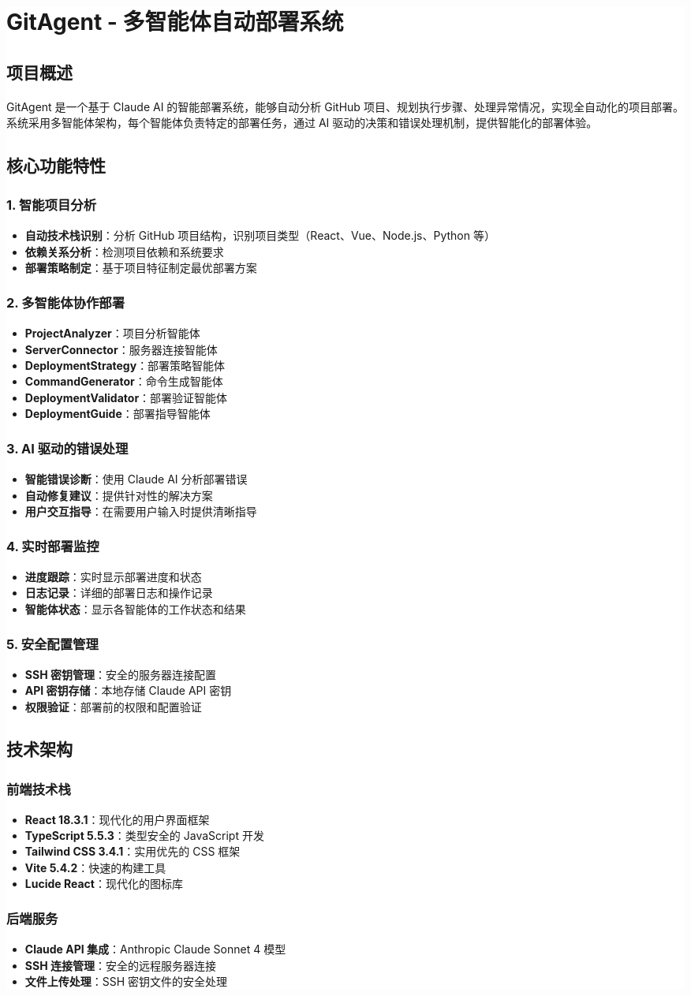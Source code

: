 # GitAgent - 多智能体自动部署系统

## 项目概述

GitAgent 是一个基于 Claude AI 的智能部署系统，能够自动分析 GitHub 项目、规划执行步骤、处理异常情况，实现全自动化的项目部署。系统采用多智能体架构，每个智能体负责特定的部署任务，通过 AI 驱动的决策和错误处理机制，提供智能化的部署体验。

## 核心功能特性

### 1. 智能项目分析
- **自动技术栈识别**：分析 GitHub 项目结构，识别项目类型（React、Vue、Node.js、Python 等）
- **依赖关系分析**：检测项目依赖和系统要求
- **部署策略制定**：基于项目特征制定最优部署方案

### 2. 多智能体协作部署
- **ProjectAnalyzer**：项目分析智能体
- **ServerConnector**：服务器连接智能体  
- **DeploymentStrategy**：部署策略智能体
- **CommandGenerator**：命令生成智能体
- **DeploymentValidator**：部署验证智能体
- **DeploymentGuide**：部署指导智能体

### 3. AI 驱动的错误处理
- **智能错误诊断**：使用 Claude AI 分析部署错误
- **自动修复建议**：提供针对性的解决方案
- **用户交互指导**：在需要用户输入时提供清晰指导

### 4. 实时部署监控
- **进度跟踪**：实时显示部署进度和状态
- **日志记录**：详细的部署日志和操作记录
- **智能体状态**：显示各智能体的工作状态和结果

### 5. 安全配置管理
- **SSH 密钥管理**：安全的服务器连接配置
- **API 密钥存储**：本地存储 Claude API 密钥
- **权限验证**：部署前的权限和配置验证

## 技术架构

### 前端技术栈
- **React 18.3.1**：现代化的用户界面框架
- **TypeScript 5.5.3**：类型安全的 JavaScript 开发
- **Tailwind CSS 3.4.1**：实用优先的 CSS 框架
- **Vite 5.4.2**：快速的构建工具
- **Lucide React**：现代化的图标库

### 后端服务
- **Claude API 集成**：Anthropic Claude Sonnet 4 模型
- **SSH 连接管理**：安全的远程服务器连接
- **文件上传处理**：SSH 密钥文件的安全处理

